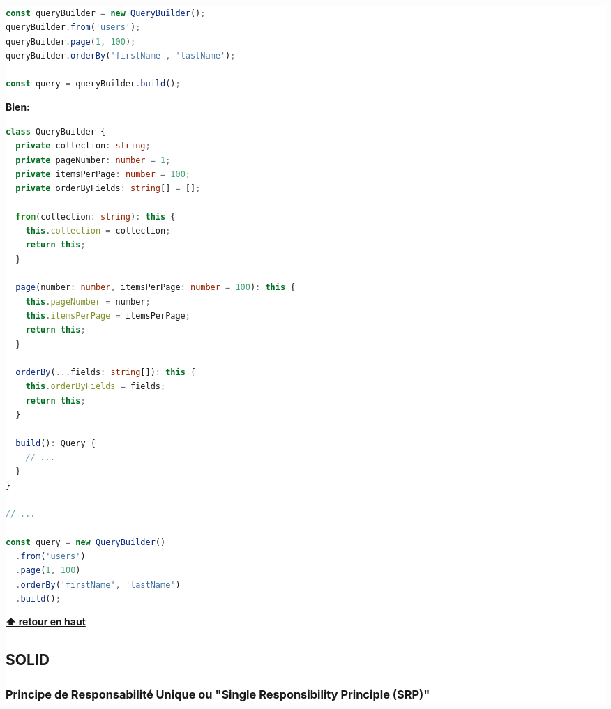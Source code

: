 ```ts
const queryBuilder = new QueryBuilder();
queryBuilder.from('users');
queryBuilder.page(1, 100);
queryBuilder.orderBy('firstName', 'lastName');

const query = queryBuilder.build();
```

**Bien:**

```ts
class QueryBuilder {
  private collection: string;
  private pageNumber: number = 1;
  private itemsPerPage: number = 100;
  private orderByFields: string[] = [];

  from(collection: string): this {
    this.collection = collection;
    return this;
  }

  page(number: number, itemsPerPage: number = 100): this {
    this.pageNumber = number;
    this.itemsPerPage = itemsPerPage;
    return this;
  }

  orderBy(...fields: string[]): this {
    this.orderByFields = fields;
    return this;
  }

  build(): Query {
    // ...
  }
}

// ...

const query = new QueryBuilder()
  .from('users')
  .page(1, 100)
  .orderBy('firstName', 'lastName')
  .build();
```

**[⬆ retour en haut](#sommaire)**

## SOLID

### Principe de Responsabilité Unique ou "Single Responsibility Principle (SRP)"
